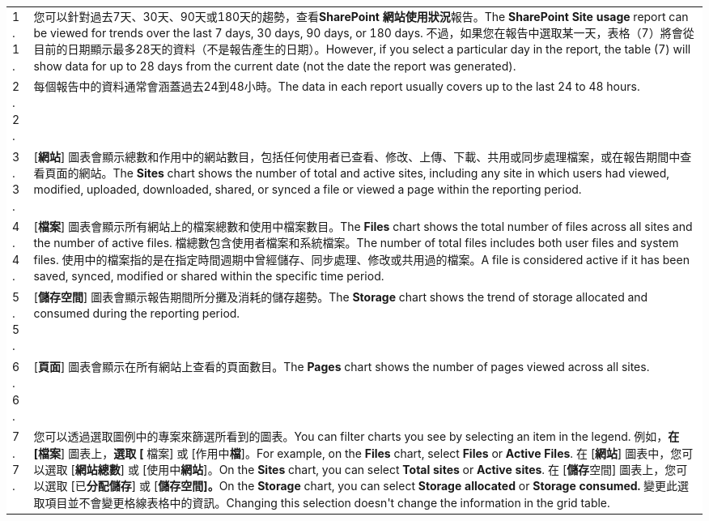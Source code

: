 |||
|:-----|:-----|
|<span data-ttu-id="426ff-115">1.</span><span class="sxs-lookup"><span data-stu-id="426ff-115">1.</span></span>  <br/> |<span data-ttu-id="426ff-116">您可以針對過去7天、30天、90天或180天的趨勢，查看**SharePoint 網站使用狀況**報告。</span><span class="sxs-lookup"><span data-stu-id="426ff-116">The **SharePoint Site usage** report can be viewed for trends over the last 7 days, 30 days, 90 days, or 180 days.</span></span> <span data-ttu-id="426ff-117">不過，如果您在報告中選取某一天，表格（7）將會從目前的日期顯示最多28天的資料（不是報告產生的日期）。</span><span class="sxs-lookup"><span data-stu-id="426ff-117">However, if you select a particular day in the report, the table (7) will show data for up to 28 days from the current date (not the date the report was generated).</span></span>  <br/> |
|<span data-ttu-id="426ff-118">2.</span><span class="sxs-lookup"><span data-stu-id="426ff-118">2.</span></span>  <br/> |<span data-ttu-id="426ff-119">每個報告中的資料通常會涵蓋過去24到48小時。</span><span class="sxs-lookup"><span data-stu-id="426ff-119">The data in each report usually covers up to the last 24 to 48 hours.</span></span> <br/> |
|<span data-ttu-id="426ff-120">3.</span><span class="sxs-lookup"><span data-stu-id="426ff-120">3.</span></span>  <br/> |<span data-ttu-id="426ff-121">[**網站**] 圖表會顯示總數和作用中的網站數目，包括任何使用者已查看、修改、上傳、下載、共用或同步處理檔案，或在報告期間中查看頁面的網站。</span><span class="sxs-lookup"><span data-stu-id="426ff-121">The **Sites** chart shows the number of total and active sites, including any site in which users had viewed, modified, uploaded, downloaded, shared, or synced a file or viewed a page within the reporting period.</span></span>  <br/> |
|<span data-ttu-id="426ff-122">4.</span><span class="sxs-lookup"><span data-stu-id="426ff-122">4.</span></span>  <br/> |<span data-ttu-id="426ff-123">[**檔案**] 圖表會顯示所有網站上的檔案總數和使用中檔案數目。</span><span class="sxs-lookup"><span data-stu-id="426ff-123">The **Files** chart shows the total number of files across all sites and the number of active files.</span></span> <span data-ttu-id="426ff-124">檔總數包含使用者檔案和系統檔案。</span><span class="sxs-lookup"><span data-stu-id="426ff-124">The number of total files includes both user files and system files.</span></span> <span data-ttu-id="426ff-125">使用中的檔案指的是在指定時間週期中曾經儲存、同步處理、修改或共用過的檔案。</span><span class="sxs-lookup"><span data-stu-id="426ff-125">A file is considered active if it has been saved, synced, modified or shared within the specific time period.</span></span>|
|<span data-ttu-id="426ff-126">5.</span><span class="sxs-lookup"><span data-stu-id="426ff-126">5.</span></span>  <br/> |<span data-ttu-id="426ff-127">[**儲存空間**] 圖表會顯示報告期間所分攤及消耗的儲存趨勢。</span><span class="sxs-lookup"><span data-stu-id="426ff-127">The **Storage** chart shows the trend of storage allocated and consumed during the reporting period.</span></span>  <br/> |
|<span data-ttu-id="426ff-128">6.</span><span class="sxs-lookup"><span data-stu-id="426ff-128">6.</span></span>  <br/> |<span data-ttu-id="426ff-129">[**頁面**] 圖表會顯示在所有網站上查看的頁面數目。</span><span class="sxs-lookup"><span data-stu-id="426ff-129">The **Pages** chart shows the number of pages viewed across all sites.</span></span>  <br/> |
|<span data-ttu-id="426ff-130">7.</span><span class="sxs-lookup"><span data-stu-id="426ff-130">7.</span></span>  <br/> |<span data-ttu-id="426ff-131">您可以透過選取圖例中的專案來篩選所看到的圖表。</span><span class="sxs-lookup"><span data-stu-id="426ff-131">You can filter charts you see by selecting an item in the legend.</span></span> <span data-ttu-id="426ff-132">例如，**在 [檔案**] 圖表上，**選取 [** 檔案] 或 [作用中**檔**]。</span><span class="sxs-lookup"><span data-stu-id="426ff-132">For example, on the **Files** chart, select **Files** or **Active Files**.</span></span> <span data-ttu-id="426ff-133">在 [**網站**] 圖表中，您可以選取 [**網站總數**] 或 [使用中**網站**]。</span><span class="sxs-lookup"><span data-stu-id="426ff-133">On the **Sites** chart, you can select **Total sites** or **Active sites**.</span></span> <span data-ttu-id="426ff-134">在 [**儲存**空間] 圖表上，您可以選取 [已**分配儲存**] 或 [**儲存空間]。**</span><span class="sxs-lookup"><span data-stu-id="426ff-134">On the **Storage** chart, you can select **Storage allocated** or **Storage consumed.**</span></span> <span data-ttu-id="426ff-135">變更此選取項目並不會變更格線表格中的資訊。</span><span class="sxs-lookup"><span data-stu-id="426ff-135">Changing this selection doesn't change the information in the grid table.</span></span>  <br/> |